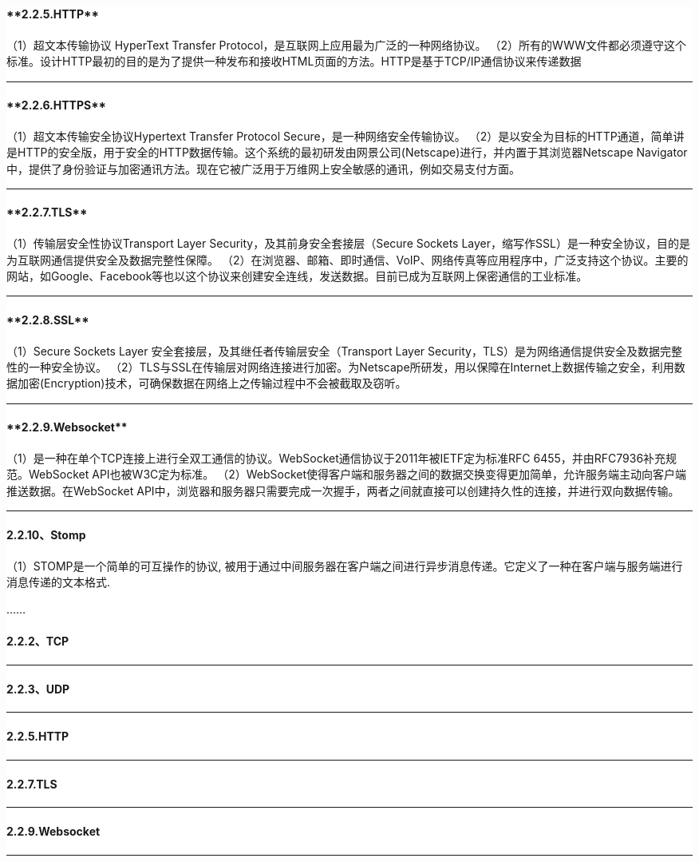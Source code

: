<h4>**2.2.5.HTTP**</h4>
（1）超文本传输协议 HyperText Transfer Protocol，是互联网上应用最为广泛的一种网络协议。
（2）所有的WWW文件都必须遵守这个标准。设计HTTP最初的目的是为了提供一种发布和接收HTML页面的方法。HTTP是基于TCP/IP通信协议来传递数据
<hr/>
<h4>**2.2.6.HTTPS**</h4>
（1）超文本传输安全协议Hypertext Transfer Protocol Secure，是一种网络安全传输协议。
（2）是以安全为目标的HTTP通道，简单讲是HTTP的安全版，用于安全的HTTP数据传输。这个系统的最初研发由网景公司(Netscape)进行，并内置于其浏览器Netscape Navigator中，提供了身份验证与加密通讯方法。现在它被广泛用于万维网上安全敏感的通讯，例如交易支付方面。
<hr/>
<h4>**2.2.7.TLS**</h4>
（1）传输层安全性协议Transport Layer Security，及其前身安全套接层（Secure Sockets Layer，缩写作SSL）是一种安全协议，目的是为互联网通信提供安全及数据完整性保障。
（2）在浏览器、邮箱、即时通信、VoIP、网络传真等应用程序中，广泛支持这个协议。主要的网站，如Google、Facebook等也以这个协议来创建安全连线，发送数据。目前已成为互联网上保密通信的工业标准。
<hr/>
<h4>**2.2.8.SSL**</h4>
（1）Secure Sockets Layer 安全套接层，及其继任者传输层安全（Transport Layer Security，TLS）是为网络通信提供安全及数据完整性的一种安全协议。
（2）TLS与SSL在传输层对网络连接进行加密。为Netscape所研发，用以保障在Internet上数据传输之安全，利用数据加密(Encryption)技术，可确保数据在网络上之传输过程中不会被截取及窃听。
<hr/>
<h4>**2.2.9.Websocket**</h4>
（1）是一种在单个TCP连接上进行全双工通信的协议。WebSocket通信协议于2011年被IETF定为标准RFC 6455，并由RFC7936补充规范。WebSocket API也被W3C定为标准。
（2）WebSocket使得客户端和服务器之间的数据交换变得更加简单，允许服务端主动向客户端推送数据。在WebSocket API中，浏览器和服务器只需要完成一次握手，两者之间就直接可以创建持久性的连接，并进行双向数据传输。
<hr/>
<h4>2.2.10、Stomp</h4>
（1）STOMP是一个简单的可互操作的协议, 被用于通过中间服务器在客户端之间进行异步消息传递。它定义了一种在客户端与服务端进行消息传递的文本格式.

……


#### **2.2.2、TCP**

---


#### **2.2.3、UDP**

---


#### **2.2.5.HTTP**

---


#### **2.2.7.TLS**

---


#### **2.2.9.Websocket**

---
